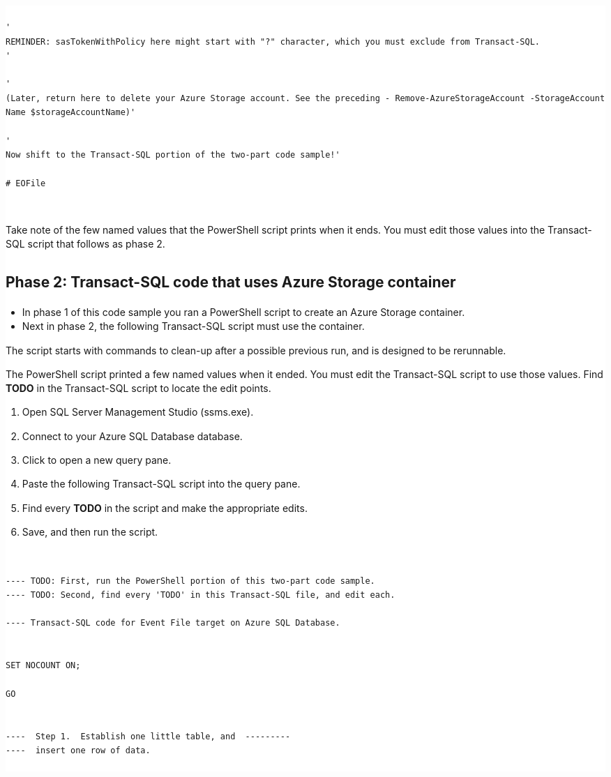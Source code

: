```

'
REMINDER: sasTokenWithPolicy here might start with "?" character, which you must exclude from Transact-SQL.
'

'
(Later, return here to delete your Azure Storage account. See the preceding - Remove-AzureStorageAccount -StorageAccountName $storageAccountName)'

'
Now shift to the Transact-SQL portion of the two-part code sample!'

# EOFile
```


&nbsp;


Take note of the few named values that the PowerShell script prints when it ends. You must edit those values into the Transact-SQL script that follows as phase 2.


## Phase 2: Transact-SQL code that uses Azure Storage container


- In phase 1 of this code sample you ran a PowerShell script to create an Azure Storage container.
- Next in phase 2, the following Transact-SQL script must use the container.


The script starts with commands to clean-up after a possible previous run, and is designed to be rerunnable.


The PowerShell script printed a few named values when it ended. You must edit the Transact-SQL script to use those values. Find **TODO** in the Transact-SQL script to locate the edit points.


1. Open SQL Server Management Studio (ssms.exe).

2. Connect to your Azure SQL Database database.

3. Click to open a new query pane.

4. Paste the following Transact-SQL script into the query pane.

5. Find every **TODO** in the script and make the appropriate edits.

6. Save, and then run the script.


&nbsp;


```
---- TODO: First, run the PowerShell portion of this two-part code sample.
---- TODO: Second, find every 'TODO' in this Transact-SQL file, and edit each.

---- Transact-SQL code for Event File target on Azure SQL Database.


SET NOCOUNT ON;

GO


----  Step 1.  Establish one little table, and  ---------
----  insert one row of data.


```